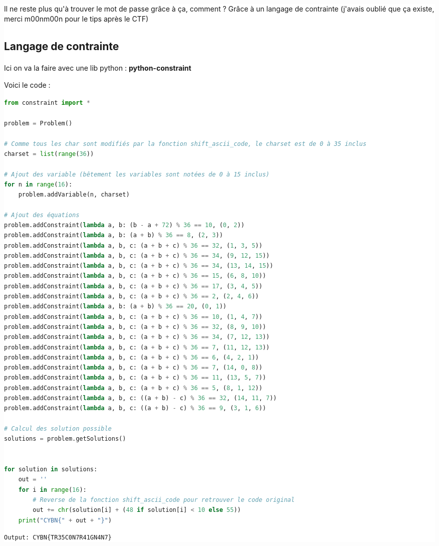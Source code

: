 
Il ne reste plus qu'à trouver le mot de passe grâce à ça, comment ? Grâce à un langage de contrainte (j'avais oublié que ça existe, merci m00nm00n pour le tips après le CTF)


## Langage de contrainte

Ici on va la faire avec une lib python : **python-constraint**

Voici le code :

```python
from constraint import *

problem = Problem()

# Comme tous les char sont modifiés par la fonction shift_ascii_code, le charset est de 0 à 35 inclus
charset = list(range(36))

# Ajout des variable (bêtement les variables sont notées de 0 à 15 inclus)
for n in range(16):
    problem.addVariable(n, charset)

# Ajout des équations
problem.addConstraint(lambda a, b: (b - a + 72) % 36 == 10, (0, 2))
problem.addConstraint(lambda a, b: (a + b) % 36 == 8, (2, 3))
problem.addConstraint(lambda a, b, c: (a + b + c) % 36 == 32, (1, 3, 5))
problem.addConstraint(lambda a, b, c: (a + b + c) % 36 == 34, (9, 12, 15))
problem.addConstraint(lambda a, b, c: (a + b + c) % 36 == 34, (13, 14, 15))
problem.addConstraint(lambda a, b, c: (a + b + c) % 36 == 15, (6, 8, 10))
problem.addConstraint(lambda a, b, c: (a + b + c) % 36 == 17, (3, 4, 5))
problem.addConstraint(lambda a, b, c: (a + b + c) % 36 == 2, (2, 4, 6))
problem.addConstraint(lambda a, b: (a + b) % 36 == 20, (0, 1))
problem.addConstraint(lambda a, b, c: (a + b + c) % 36 == 10, (1, 4, 7))
problem.addConstraint(lambda a, b, c: (a + b + c) % 36 == 32, (8, 9, 10))
problem.addConstraint(lambda a, b, c: (a + b + c) % 36 == 34, (7, 12, 13))
problem.addConstraint(lambda a, b, c: (a + b + c) % 36 == 7, (11, 12, 13))
problem.addConstraint(lambda a, b, c: (a + b + c) % 36 == 6, (4, 2, 1))
problem.addConstraint(lambda a, b, c: (a + b + c) % 36 == 7, (14, 0, 8))
problem.addConstraint(lambda a, b, c: (a + b + c) % 36 == 11, (13, 5, 7))
problem.addConstraint(lambda a, b, c: (a + b + c) % 36 == 5, (8, 1, 12))
problem.addConstraint(lambda a, b, c: ((a + b) - c) % 36 == 32, (14, 11, 7))
problem.addConstraint(lambda a, b, c: ((a + b) - c) % 36 == 9, (3, 1, 6))

# Calcul des solution possible
solutions = problem.getSolutions()


for solution in solutions:
    out = ''
    for i in range(16):
        # Reverse de la fonction shift_ascii_code pour retrouver le code original
        out += chr(solution[i] + (48 if solution[i] < 10 else 55))
    print("CYBN{" + out + "}")
```
```
Output: CYBN{TR35C0N7R41GN4N7}
```
